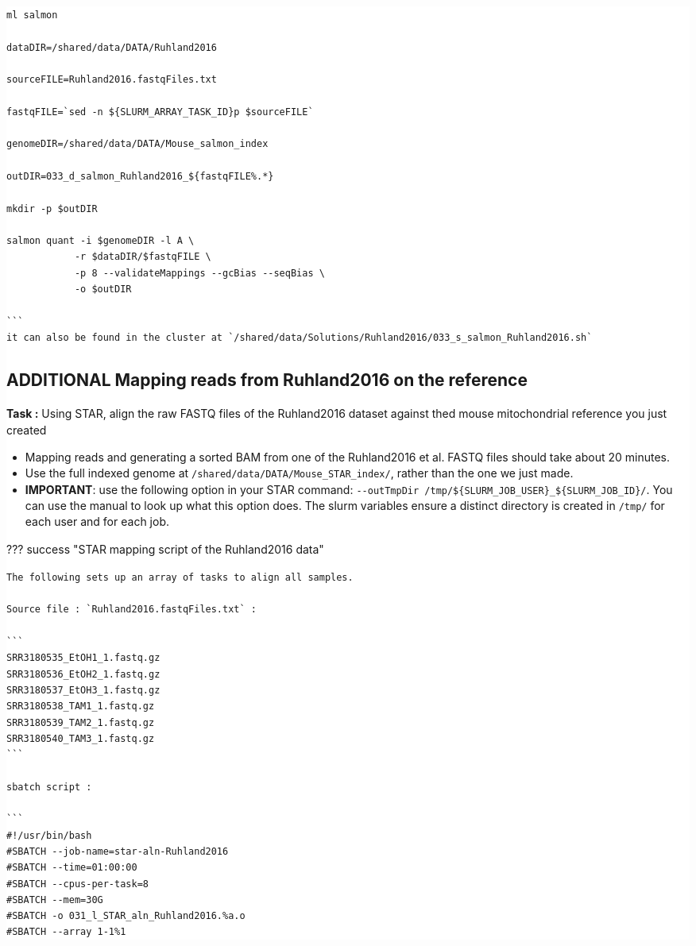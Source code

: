 	ml salmon
	
	dataDIR=/shared/data/DATA/Ruhland2016
	
	sourceFILE=Ruhland2016.fastqFiles.txt
	
	fastqFILE=`sed -n ${SLURM_ARRAY_TASK_ID}p $sourceFILE`

	genomeDIR=/shared/data/DATA/Mouse_salmon_index

	outDIR=033_d_salmon_Ruhland2016_${fastqFILE%.*}
	
	mkdir -p $outDIR
	
	salmon quant -i $genomeDIR -l A \
				-r $dataDIR/$fastqFILE \
				-p 8 --validateMappings --gcBias --seqBias \
				-o $outDIR
				
	```
	it can also be found in the cluster at `/shared/data/Solutions/Ruhland2016/033_s_salmon_Ruhland2016.sh`


## ADDITIONAL Mapping reads from Ruhland2016 on the reference 

**Task :** Using STAR, align the raw FASTQ files of the Ruhland2016 dataset against thed mouse mitochondrial reference you just created

 * Mapping reads and generating a sorted BAM from one of the Ruhland2016 et al. FASTQ files should take about 20 minutes.
 * Use the full indexed genome at `/shared/data/DATA/Mouse_STAR_index/`, rather than the one we just made.
 * **IMPORTANT**: use the following option in your STAR command: `--outTmpDir /tmp/${SLURM_JOB_USER}_${SLURM_JOB_ID}/`. You can use the manual to look up what this option does. The slurm variables ensure a distinct directory is created in `/tmp/` for each user and for each job.


??? success "STAR mapping script of the Ruhland2016 data"

	The following sets up an array of tasks to align all samples.

	Source file : `Ruhland2016.fastqFiles.txt` :

	```
	SRR3180535_EtOH1_1.fastq.gz
	SRR3180536_EtOH2_1.fastq.gz
	SRR3180537_EtOH3_1.fastq.gz
	SRR3180538_TAM1_1.fastq.gz
	SRR3180539_TAM2_1.fastq.gz
	SRR3180540_TAM3_1.fastq.gz
	```

	sbatch script :

	```
	#!/usr/bin/bash
	#SBATCH --job-name=star-aln-Ruhland2016
	#SBATCH --time=01:00:00
	#SBATCH --cpus-per-task=8
	#SBATCH --mem=30G
	#SBATCH -o 031_l_STAR_aln_Ruhland2016.%a.o
	#SBATCH --array 1-1%1
